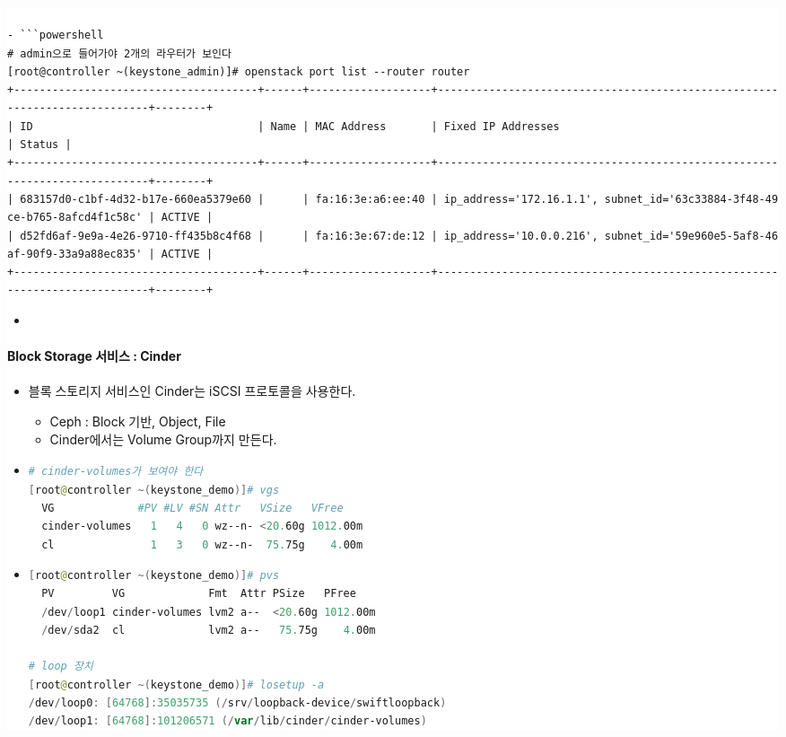   ```

- ```powershell
  # admin으로 들어가야 2개의 라우터가 보인다
  [root@controller ~(keystone_admin)]# openstack port list --router router
  +--------------------------------------+------+-------------------+---------------------------------------------------------------------------+--------+
  | ID                                   | Name | MAC Address       | Fixed IP Addresses                                                        | Status |
  +--------------------------------------+------+-------------------+---------------------------------------------------------------------------+--------+
  | 683157d0-c1bf-4d32-b17e-660ea5379e60 |      | fa:16:3e:a6:ee:40 | ip_address='172.16.1.1', subnet_id='63c33884-3f48-49ce-b765-8afcd4f1c58c' | ACTIVE |
  | d52fd6af-9e9a-4e26-9710-ff435b8c4f68 |      | fa:16:3e:67:de:12 | ip_address='10.0.0.216', subnet_id='59e960e5-5af8-46af-90f9-33a9a88ec835' | ACTIVE |
  +--------------------------------------+------+-------------------+---------------------------------------------------------------------------+--------+
  
  ```

- 











#### Block Storage 서비스 : Cinder

- 블록 스토리지 서비스인 Cinder는 iSCSI 프로토콜을 사용한다.

  - Ceph : Block 기반, Object, File
  - Cinder에서는 Volume Group까지 만든다.

- ```powershell
  # cinder-volumes가 보여야 한다
  [root@controller ~(keystone_demo)]# vgs
    VG             #PV #LV #SN Attr   VSize   VFree   
    cinder-volumes   1   4   0 wz--n- <20.60g 1012.00m
    cl               1   3   0 wz--n-  75.75g    4.00m
  
  ```

- ```powershell
  [root@controller ~(keystone_demo)]# pvs
    PV         VG             Fmt  Attr PSize   PFree   
    /dev/loop1 cinder-volumes lvm2 a--  <20.60g 1012.00m
    /dev/sda2  cl             lvm2 a--   75.75g    4.00m
  
  # loop 장치
  [root@controller ~(keystone_demo)]# losetup -a
  /dev/loop0: [64768]:35035735 (/srv/loopback-device/swiftloopback)
  /dev/loop1: [64768]:101206571 (/var/lib/cinder/cinder-volumes)
  ```
